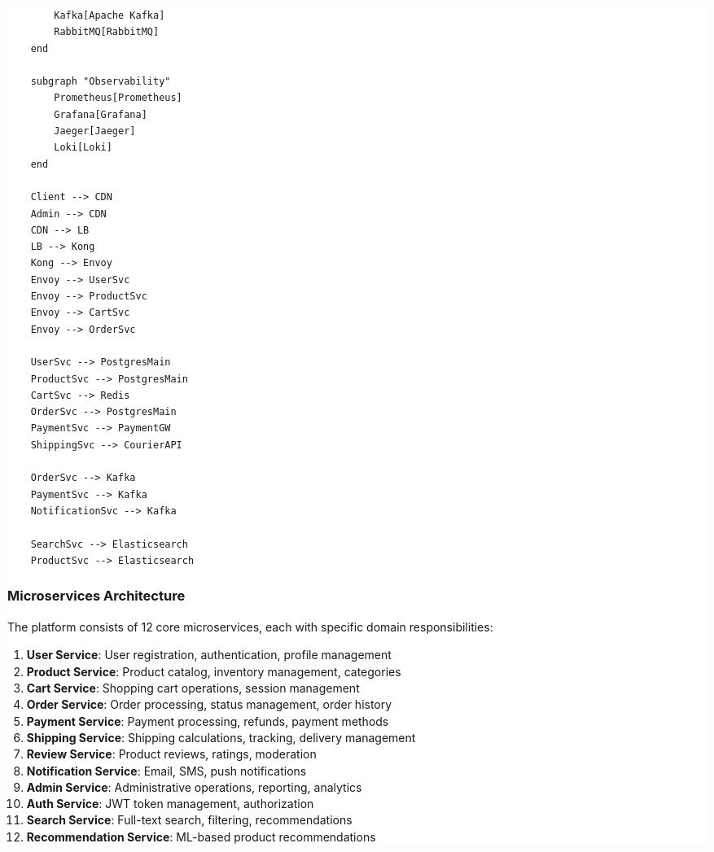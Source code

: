 ```mermaid
        Kafka[Apache Kafka]
        RabbitMQ[RabbitMQ]
    end
    
    subgraph "Observability"
        Prometheus[Prometheus]
        Grafana[Grafana]
        Jaeger[Jaeger]
        Loki[Loki]
    end
    
    Client --> CDN
    Admin --> CDN
    CDN --> LB
    LB --> Kong
    Kong --> Envoy
    Envoy --> UserSvc
    Envoy --> ProductSvc
    Envoy --> CartSvc
    Envoy --> OrderSvc
    
    UserSvc --> PostgresMain
    ProductSvc --> PostgresMain
    CartSvc --> Redis
    OrderSvc --> PostgresMain
    PaymentSvc --> PaymentGW
    ShippingSvc --> CourierAPI
    
    OrderSvc --> Kafka
    PaymentSvc --> Kafka
    NotificationSvc --> Kafka
    
    SearchSvc --> Elasticsearch
    ProductSvc --> Elasticsearch
```

### Microservices Architecture

The platform consists of 12 core microservices, each with specific domain responsibilities:

1. **User Service**: User registration, authentication, profile management
2. **Product Service**: Product catalog, inventory management, categories
3. **Cart Service**: Shopping cart operations, session management
4. **Order Service**: Order processing, status management, order history
5. **Payment Service**: Payment processing, refunds, payment methods
6. **Shipping Service**: Shipping calculations, tracking, delivery management
7. **Review Service**: Product reviews, ratings, moderation
8. **Notification Service**: Email, SMS, push notifications
9. **Admin Service**: Administrative operations, reporting, analytics
10. **Auth Service**: JWT token management, authorization
11. **Search Service**: Full-text search, filtering, recommendations
12. **Recommendation Service**: ML-based product recommendations
